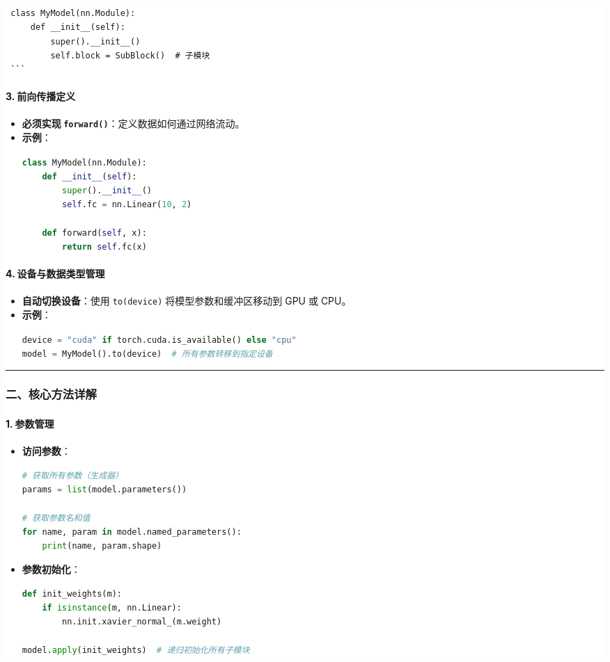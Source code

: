      class MyModel(nn.Module):
         def __init__(self):
             super().__init__()
             self.block = SubBlock()  # 子模块
     ```

#### 3. **前向传播定义**
   - **必须实现 `forward()`**：定义数据如何通过网络流动。
   - **示例**：
     ```python
     class MyModel(nn.Module):
         def __init__(self):
             super().__init__()
             self.fc = nn.Linear(10, 2)
     
         def forward(self, x):
             return self.fc(x)
     ```

#### 4. **设备与数据类型管理**
   - **自动切换设备**：使用 `to(device)` 将模型参数和缓冲区移动到 GPU 或 CPU。
   - **示例**：
     ```python
     device = "cuda" if torch.cuda.is_available() else "cpu"
     model = MyModel().to(device)  # 所有参数转移到指定设备
     ```

---

### 二、核心方法详解
#### 1. **参数管理**
   - **访问参数**：
     ```python
     # 获取所有参数（生成器）
     params = list(model.parameters())
     
     # 获取参数名和值
     for name, param in model.named_parameters():
         print(name, param.shape)
     ```

   - **参数初始化**：
     ```python
     def init_weights(m):
         if isinstance(m, nn.Linear):
             nn.init.xavier_normal_(m.weight)
     
     model.apply(init_weights)  # 递归初始化所有子模块
     ```
